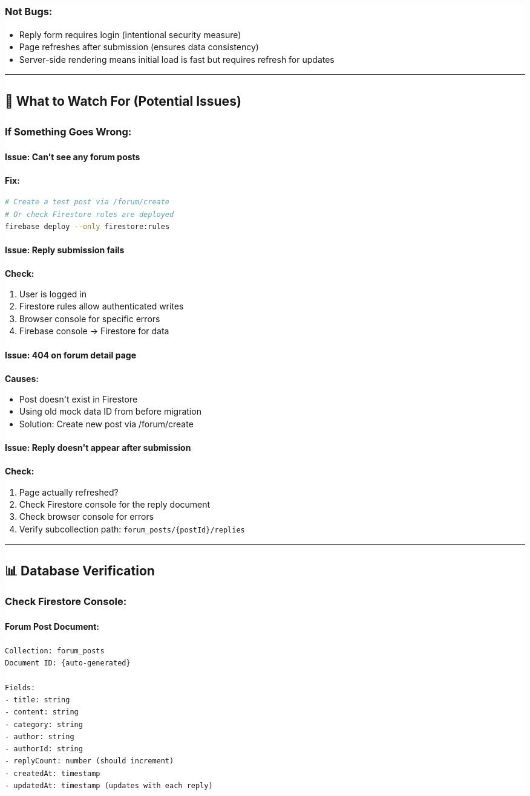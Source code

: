 ### **Not Bugs:**
- Reply form requires login (intentional security measure)
- Page refreshes after submission (ensures data consistency)
- Server-side rendering means initial load is fast but requires refresh for updates

---

## 🚨 What to Watch For (Potential Issues)

### **If Something Goes Wrong:**

#### **Issue: Can't see any forum posts**
**Fix:** 
```bash
# Create a test post via /forum/create
# Or check Firestore rules are deployed
firebase deploy --only firestore:rules
```

#### **Issue: Reply submission fails**
**Check:**
1. User is logged in
2. Firestore rules allow authenticated writes
3. Browser console for specific errors
4. Firebase console → Firestore for data

#### **Issue: 404 on forum detail page**
**Causes:**
- Post doesn't exist in Firestore
- Using old mock data ID from before migration
- Solution: Create new post via /forum/create

#### **Issue: Reply doesn't appear after submission**
**Check:**
1. Page actually refreshed?
2. Check Firestore console for the reply document
3. Check browser console for errors
4. Verify subcollection path: `forum_posts/{postId}/replies`

---

## 📊 Database Verification

### **Check Firestore Console:**

#### **Forum Post Document:**
```
Collection: forum_posts
Document ID: {auto-generated}

Fields:
- title: string
- content: string
- category: string
- author: string
- authorId: string
- replyCount: number (should increment)
- createdAt: timestamp
- updatedAt: timestamp (updates with each reply)
```
